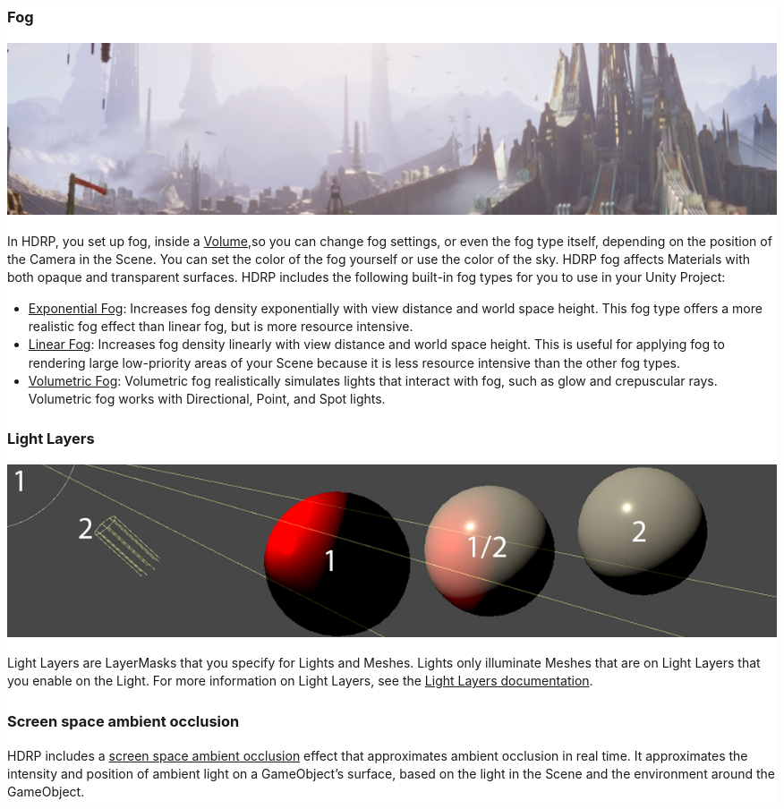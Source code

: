 <a name="FogOverview"></a>

### Fog

![](Images/HDRPFeatures-Fog.png)

In HDRP, you set up fog, inside a [Volume](Volumes.html),so you can change fog settings, or even the fog type itself, depending on the position of the Camera in the Scene. You can set the color of the fog yourself or use the color of the sky. HDRP fog affects Materials with both opaque and transparent surfaces. HDRP includes the following built-in fog types for you to use in your Unity Project:

- [Exponential Fog](Override-Exponential-Fog.html): Increases fog density exponentially with view distance and world space height. This fog type offers a more realistic fog effect than linear fog, but is more resource intensive. 
- [Linear Fog](Override-Linear-Fog.html): Increases fog density linearly with view distance and world space height. This is useful for applying fog to rendering large low-priority areas of your Scene because it is less resource intensive than the other fog types. 
- [Volumetric Fog](Override-Volumetric-Fog.html): Volumetric fog realistically simulates lights that interact with fog, such as glow and crepuscular rays. Volumetric fog works with Directional, Point, and Spot lights.

### Light Layers 

![](Images/HDRPFeatures-LightLayers.png)

Light Layers are LayerMasks that you specify for Lights and Meshes. Lights only illuminate Meshes that are on Light Layers that you enable on the Light. For more information on Light Layers, see the [Light Layers documentation](Light-Layers.html).

### Screen space ambient occlusion 

HDRP includes a [screen space ambient occlusion](Override-Ambient-Occlusion.html) effect that approximates ambient occlusion in real time. It approximates the intensity and position of ambient light on a GameObject’s surface, based on the light in the Scene and the environment around the GameObject.
